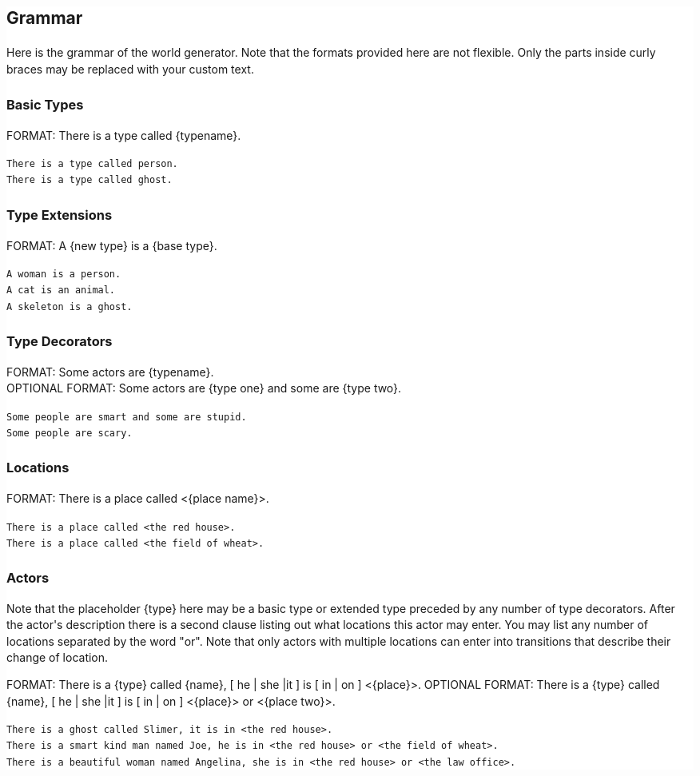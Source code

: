## Grammar

Here is the grammar of the world generator. Note that the formats provided here are not flexible. Only the parts inside curly braces may be replaced with your custom text.

### Basic Types

FORMAT: There is a type called {typename}.  
```code
There is a type called person. 
There is a type called ghost.
```

### Type Extensions

FORMAT: A {new type} is a {base type}.  
```code
A woman is a person. 
A cat is an animal. 
A skeleton is a ghost.
```

### Type Decorators

FORMAT: Some actors are {typename}.  
OPTIONAL FORMAT: Some actors are {type one} and some are {type two}.  
```code
Some people are smart and some are stupid. 
Some people are scary.
```
### Locations

FORMAT: There is a place called <{place name}>.   
```code
There is a place called <the red house>.
There is a place called <the field of wheat>.
```

### Actors

Note that the placeholder {type} here may be a basic type or extended type preceded by any number of type decorators. After the actor's description there is a second clause listing out what locations this actor may enter. You may list any number of locations separated by the word "or". Note that only actors with multiple locations can enter into transitions that describe their change of location.

FORMAT: There is a {type} called {name}, [ he | she |it ] is  [ in | on ] <{place}>.
OPTIONAL FORMAT: There is a {type} called {name}, [ he | she |it ] is [ in | on ] <{place}> or <{place two}>.
```code
There is a ghost called Slimer, it is in <the red house>.
There is a smart kind man named Joe, he is in <the red house> or <the field of wheat>.
There is a beautiful woman named Angelina, she is in <the red house> or <the law office>.
```
